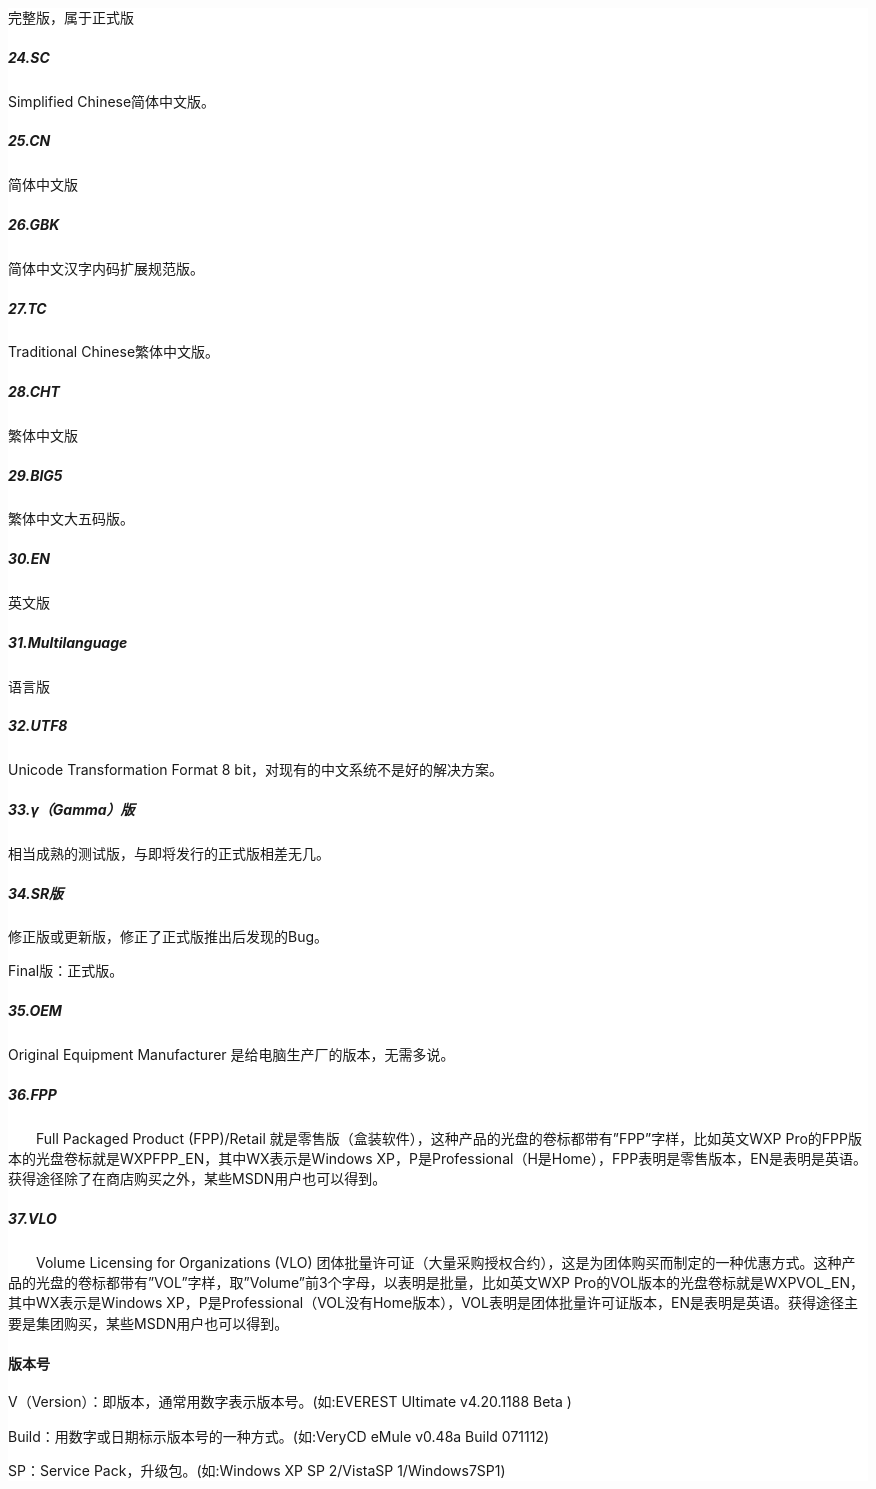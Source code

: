完整版，属于正式版

##### 24.SC

Simplified Chinese简体中文版。

##### 25.CN

简体中文版

##### 26.GBK

简体中文汉字内码扩展规范版。

##### 27.TC

 Traditional Chinese繁体中文版。

##### 28.CHT

繁体中文版

##### 29.BIG5

繁体中文大五码版。

##### 30.EN

英文版

##### 31.Multilanguage

语言版

##### 32.UTF8

Unicode Transformation Format 8 bit，对现有的中文系统不是好的解决方案。

##### 33.γ（Gamma）版

相当成熟的测试版，与即将发行的正式版相差无几。

##### 34.SR版

修正版或更新版，修正了正式版推出后发现的Bug。

Final版：正式版。

##### 35.OEM

Original Equipment Manufacturer 是给电脑生产厂的版本，无需多说。

##### 36.FPP

  Full Packaged Product (FPP)/Retail 就是零售版（盒装软件），这种产品的光盘的卷标都带有”FPP”字样，比如英文WXP Pro的FPP版本的光盘卷标就是WXPFPP_EN，其中WX表示是Windows XP，P是Professional（H是Home），FPP表明是零售版本，EN是表明是英语。获得途径除了在商店购买之外，某些MSDN用户也可以得到。

##### 37.VLO 

  Volume Licensing for Organizations (VLO) 团体批量许可证（大量采购授权合约），这是为团体购买而制定的一种优惠方式。这种产品的光盘的卷标都带有”VOL”字样，取”Volume”前3个字母，以表明是批量，比如英文WXP Pro的VOL版本的光盘卷标就是WXPVOL_EN，其中WX表示是Windows XP，P是Professional（VOL没有Home版本），VOL表明是团体批量许可证版本，EN是表明是英语。获得途径主要是集团购买，某些MSDN用户也可以得到。

#### 版本号

V（Version）：即版本，通常用数字表示版本号。(如:EVEREST Ultimate v4.20.1188 Beta )

Build：用数字或日期标示版本号的一种方式。(如:VeryCD eMule v0.48a Build 071112)

SP：Service Pack，升级包。(如:Windows XP SP 2/VistaSP 1/Windows7SP1)